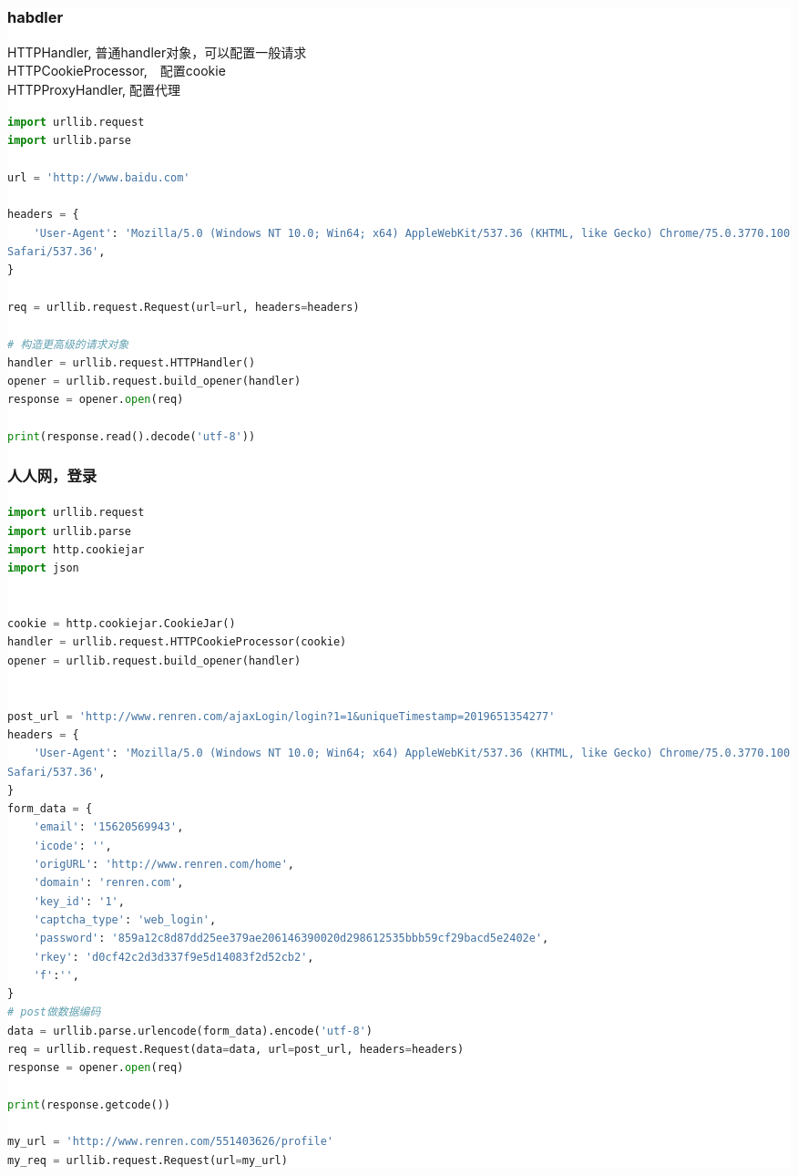 ### habdler
HTTPHandler, 普通handler对象，可以配置一般请求  
HTTPCookieProcessor,　配置cookie  
HTTPProxyHandler, 配置代理  

```python
import urllib.request
import urllib.parse

url = 'http://www.baidu.com'

headers = {
    'User-Agent': 'Mozilla/5.0 (Windows NT 10.0; Win64; x64) AppleWebKit/537.36 (KHTML, like Gecko) Chrome/75.0.3770.100 Safari/537.36',
}

req = urllib.request.Request(url=url, headers=headers)

# 构造更高级的请求对象
handler = urllib.request.HTTPHandler()
opener = urllib.request.build_opener(handler)
response = opener.open(req)

print(response.read().decode('utf-8'))
```

### 人人网，登录
```python
import urllib.request
import urllib.parse
import http.cookiejar
import json


cookie = http.cookiejar.CookieJar()
handler = urllib.request.HTTPCookieProcessor(cookie)
opener = urllib.request.build_opener(handler)


post_url = 'http://www.renren.com/ajaxLogin/login?1=1&uniqueTimestamp=2019651354277'
headers = {
    'User-Agent': 'Mozilla/5.0 (Windows NT 10.0; Win64; x64) AppleWebKit/537.36 (KHTML, like Gecko) Chrome/75.0.3770.100 Safari/537.36',
}
form_data = {
    'email': '15620569943',
    'icode': '', 
    'origURL': 'http://www.renren.com/home',
    'domain': 'renren.com',
    'key_id': '1',
    'captcha_type': 'web_login',
    'password': '859a12c8d87dd25ee379ae206146390020d298612535bbb59cf29bacd5e2402e',
    'rkey': 'd0cf42c2d3d337f9e5d14083f2d52cb2',
    'f':'', 
}
# post做数据编码
data = urllib.parse.urlencode(form_data).encode('utf-8')
req = urllib.request.Request(data=data, url=post_url, headers=headers)
response = opener.open(req)

print(response.getcode())

my_url = 'http://www.renren.com/551403626/profile'
my_req = urllib.request.Request(url=my_url)
```